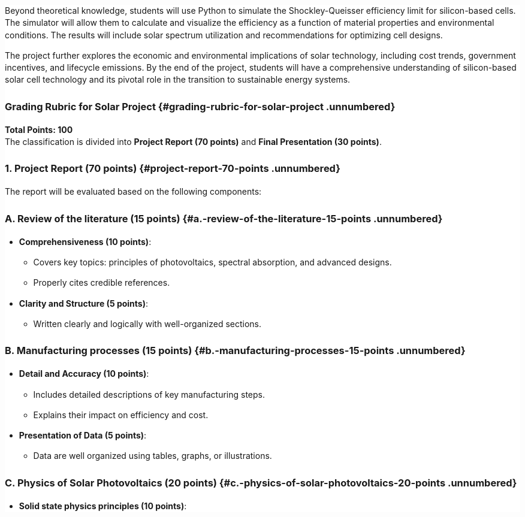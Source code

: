 Beyond theoretical knowledge, students will use Python to simulate the
Shockley-Queisser efficiency limit for silicon-based cells. The
simulator will allow them to calculate and visualize the efficiency as a
function of material properties and environmental conditions. The
results will include solar spectrum utilization and recommendations for
optimizing cell designs.

The project further explores the economic and environmental implications
of solar technology, including cost trends, government incentives, and
lifecycle emissions. By the end of the project, students will have a
comprehensive understanding of silicon-based solar cell technology and
its pivotal role in the transition to sustainable energy systems.

### Grading Rubric for Solar Project {#grading-rubric-for-solar-project .unnumbered}

**Total Points: 100**\
The classification is divided into **Project Report (70 points)** and
**Final Presentation (30 points)**.

### 1. Project Report (70 points) {#project-report-70-points .unnumbered}

The report will be evaluated based on the following components:

### A. Review of the literature (15 points) {#a.-review-of-the-literature-15-points .unnumbered}

-   **Comprehensiveness (10 points)**:

    -   Covers key topics: principles of photovoltaics, spectral
        absorption, and advanced designs.

    -   Properly cites credible references.

-   **Clarity and Structure (5 points)**:

    -   Written clearly and logically with well-organized sections.

### B. Manufacturing processes (15 points) {#b.-manufacturing-processes-15-points .unnumbered}

-   **Detail and Accuracy (10 points)**:

    -   Includes detailed descriptions of key manufacturing steps.

    -   Explains their impact on efficiency and cost.

-   **Presentation of Data (5 points)**:

    -   Data are well organized using tables, graphs, or illustrations.

### C. Physics of Solar Photovoltaics (20 points) {#c.-physics-of-solar-photovoltaics-20-points .unnumbered}

-   **Solid state physics principles (10 points)**:
